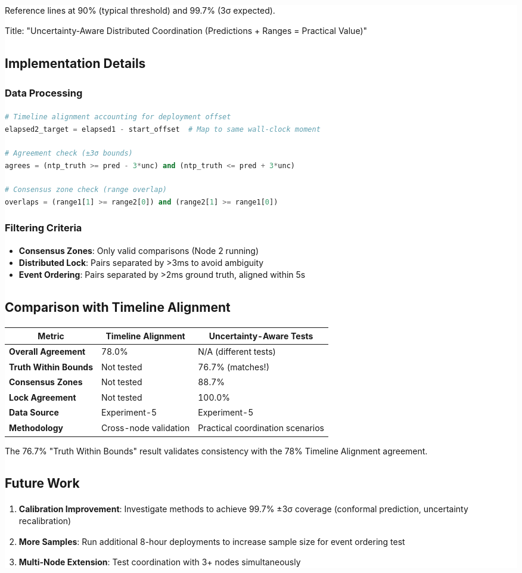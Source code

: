 Reference lines at 90% (typical threshold) and 99.7% (3σ expected).

Title: "Uncertainty-Aware Distributed Coordination (Predictions + Ranges = Practical Value)"

## Implementation Details

### Data Processing

```python
# Timeline alignment accounting for deployment offset
elapsed2_target = elapsed1 - start_offset  # Map to same wall-clock moment

# Agreement check (±3σ bounds)
agrees = (ntp_truth >= pred - 3*unc) and (ntp_truth <= pred + 3*unc)

# Consensus zone check (range overlap)
overlaps = (range1[1] >= range2[0]) and (range2[1] >= range1[0])
```

### Filtering Criteria

- **Consensus Zones**: Only valid comparisons (Node 2 running)
- **Distributed Lock**: Pairs separated by >3ms to avoid ambiguity
- **Event Ordering**: Pairs separated by >2ms ground truth, aligned within 5s

## Comparison with Timeline Alignment

| Metric | Timeline Alignment | Uncertainty-Aware Tests |
|--------|-------------------|------------------------|
| **Overall Agreement** | 78.0% | N/A (different tests) |
| **Truth Within Bounds** | Not tested | 76.7% (matches!) |
| **Consensus Zones** | Not tested | 88.7% |
| **Lock Agreement** | Not tested | 100.0% |
| **Data Source** | Experiment-5 | Experiment-5 |
| **Methodology** | Cross-node validation | Practical coordination scenarios |

The 76.7% "Truth Within Bounds" result validates consistency with the 78% Timeline Alignment agreement.

## Future Work

1. **Calibration Improvement**: Investigate methods to achieve 99.7% ±3σ coverage (conformal prediction, uncertainty recalibration)

2. **More Samples**: Run additional 8-hour deployments to increase sample size for event ordering test

3. **Multi-Node Extension**: Test coordination with 3+ nodes simultaneously
